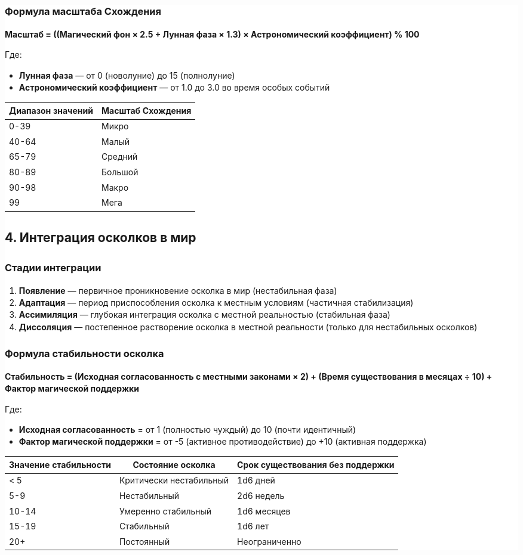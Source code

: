 ### Формула масштаба Схождения

**Масштаб = ((Магический фон × 2.5 + Лунная фаза × 1.3) × Астрономический коэффициент) % 100**

Где:

- **Лунная фаза** — от 0 (новолуние) до 15 (полнолуние)
- **Астрономический коэффициент** — от 1.0 до 3.0 во время особых событий

|Диапазон значений|Масштаб Схождения|
|---|---|
|0-39|Микро|
|40-64|Малый|
|65-79|Средний|
|80-89|Большой|
|90-98|Макро|
|99|Мега|

## 4. Интеграция осколков в мир

### Стадии интеграции

1. **Появление** — первичное проникновение осколка в мир (нестабильная фаза)
2. **Адаптация** — период приспособления осколка к местным условиям (частичная стабилизация)
3. **Ассимиляция** — глубокая интеграция осколка с местной реальностью (стабильная фаза)
4. **Диссоляция** — постепенное растворение осколка в местной реальности (только для нестабильных осколков)

### Формула стабильности осколка

**Стабильность = (Исходная согласованность с местными законами × 2) + (Время существования в месяцах ÷ 10) + Фактор магической поддержки**

Где:

- **Исходная согласованность** = от 1 (полностью чуждый) до 10 (почти идентичный)
- **Фактор магической поддержки** = от -5 (активное противодействие) до +10 (активная поддержка)

|Значение стабильности|Состояние осколка|Срок существования без поддержки|
|---|---|---|
|< 5|Критически нестабильный|1d6 дней|
|5-9|Нестабильный|2d6 недель|
|10-14|Умеренно стабильный|1d6 месяцев|
|15-19|Стабильный|1d6 лет|
|20+|Постоянный|Неограниченно|
